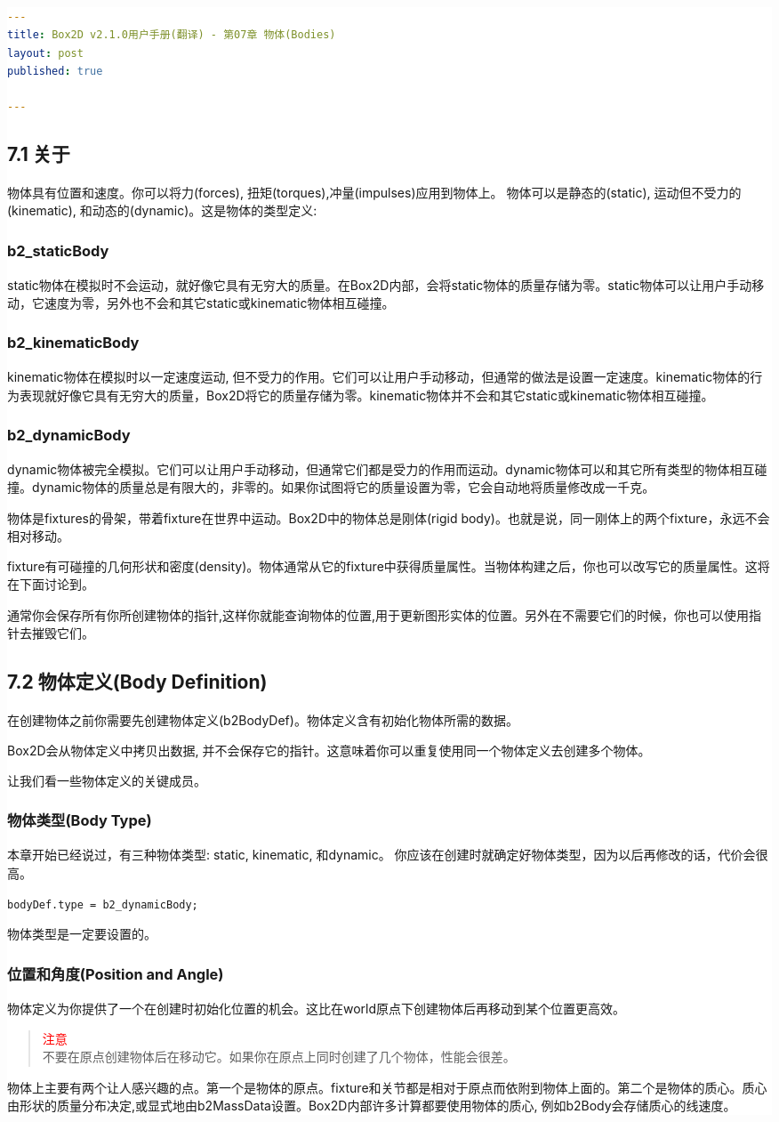 ```yaml
---
title: Box2D v2.1.0用户手册(翻译) - 第07章 物体(Bodies)
layout: post
published: true

---
```

7.1 关于
-----
物体具有位置和速度。你可以将力(forces), 扭矩(torques),冲量(impulses)应用到物体上。 物体可以是静态的(static), 运动但不受力的(kinematic), 和动态的(dynamic)。这是物体的类型定义:

### b2_staticBody
static物体在模拟时不会运动，就好像它具有无穷大的质量。在Box2D内部，会将static物体的质量存储为零。static物体可以让用户手动移动，它速度为零，另外也不会和其它static或kinematic物体相互碰撞。

### b2_kinematicBody
kinematic物体在模拟时以一定速度运动, 但不受力的作用。它们可以让用户手动移动，但通常的做法是设置一定速度。kinematic物体的行为表现就好像它具有无穷大的质量，Box2D将它的质量存储为零。kinematic物体并不会和其它static或kinematic物体相互碰撞。

### b2_dynamicBody
dynamic物体被完全模拟。它们可以让用户手动移动，但通常它们都是受力的作用而运动。dynamic物体可以和其它所有类型的物体相互碰撞。dynamic物体的质量总是有限大的，非零的。如果你试图将它的质量设置为零，它会自动地将质量修改成一千克。

物体是fixtures的骨架，带着fixture在世界中运动。Box2D中的物体总是刚体(rigid body)。也就是说，同一刚体上的两个fixture，永远不会相对移动。

fixture有可碰撞的几何形状和密度(density)。物体通常从它的fixture中获得质量属性。当物体构建之后，你也可以改写它的质量属性。这将在下面讨论到。

通常你会保存所有你所创建物体的指针,这样你就能查询物体的位置,用于更新图形实体的位置。另外在不需要它们的时候，你也可以使用指针去摧毁它们。

7.2 物体定义(Body Definition)
-----
在创建物体之前你需要先创建物体定义(b2BodyDef)。物体定义含有初始化物体所需的数据。

Box2D会从物体定义中拷贝出数据, 并不会保存它的指针。这意味着你可以重复使用同一个物体定义去创建多个物体。

让我们看一些物体定义的关键成员。

### 物体类型(Body Type)
本章开始已经说过，有三种物体类型: static, kinematic, 和dynamic。 你应该在创建时就确定好物体类型，因为以后再修改的话，代价会很高。

	bodyDef.type = b2_dynamicBody;

物体类型是一定要设置的。

### 位置和角度(Position and Angle)
物体定义为你提供了一个在创建时初始化位置的机会。这比在world原点下创建物体后再移动到某个位置更高效。

> <span style="color:#ff0000">注意</span><br>
> 不要在原点创建物体后在移动它。如果你在原点上同时创建了几个物体，性能会很差。

物体上主要有两个让人感兴趣的点。第一个是物体的原点。fixture和关节都是相对于原点而依附到物体上面的。第二个是物体的质心。质心由形状的质量分布决定,或显式地由b2MassData设置。Box2D内部许多计算都要使用物体的质心, 例如b2Body会存储质心的线速度。
